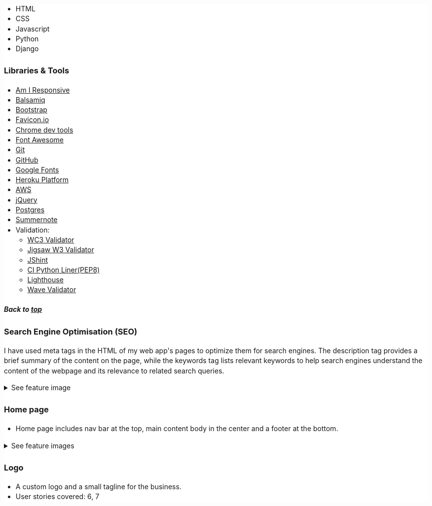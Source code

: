 - HTML
- CSS
- Javascript
- Python
- Django


### Libraries & Tools

- [Am I Responsive](https://ui.dev/amiresponsive)
- [Balsamiq](https://balsamiq.com/)
- [Bootstrap](https://getbootstrap.com/)
- [Favicon.io](https://favicon.io)
- [Chrome dev tools](https://developers.google.com/web/tools/chrome-devtools/)
- [Font Awesome](https://fontawesome.com/)
- [Git](https://git-scm.com/)
- [GitHub](https://github.com/)
- [Google Fonts](https://fonts.google.com/)
- [Heroku Platform](https://id.heroku.com/login)
- [AWS](https://aws.amazon.com/)
- [jQuery](https://jquery.com)
- [Postgres](https://www.postgresql.org/)
- [Summernote](https://summernote.org/)
- Validation:
  - [WC3 Validator](https://validator.w3.org/)
  - [Jigsaw W3 Validator](https://jigsaw.w3.org/css-validator/)
  - [JShint](https://jshint.com/)
  - [CI Python Liner(PEP8)](https://pep8ci.herokuapp.com/)
  - [Lighthouse](https://developers.google.com/web/tools/lighthouse/)
  - [Wave Validator](https://wave.webaim.org/)

##### Back to [top](#table-of-contents)

### Search Engine Optimisation (SEO)
I have used meta tags in the HTML of my web app's pages to optimize them for search engines. The description tag provides a brief summary of the content on the page, while the keywords tag lists relevant keywords to help search engines understand the content of the webpage and its relevance to related search queries.


<details><summary>See feature image</summary></details>


### Home page
- Home page includes nav bar at the top, main content body in the center and a footer at the bottom.


<details><summary>See feature images</summary></details>

### Logo
- A custom logo and a small tagline for the business.
- User stories covered: 6, 7
